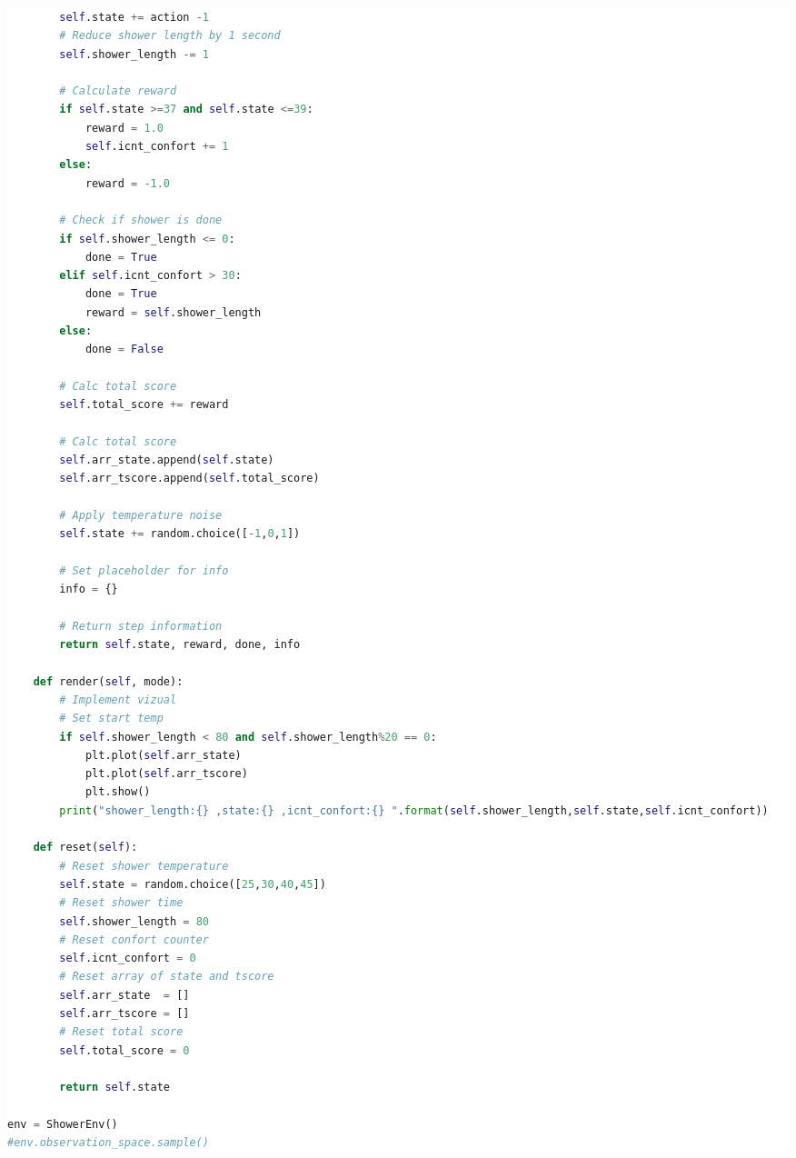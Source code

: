 ```python
        self.state += action -1 
        # Reduce shower length by 1 second
        self.shower_length -= 1 
        
        # Calculate reward
        if self.state >=37 and self.state <=39: 
            reward = 1.0 
            self.icnt_confort += 1
        else: 
            reward = -1.0
        
        # Check if shower is done
        if self.shower_length <= 0: 
            done = True
        elif self.icnt_confort > 30:
            done = True
            reward = self.shower_length
        else:
            done = False
            
        # Calc total score
        self.total_score += reward
        
        # Calc total score
        self.arr_state.append(self.state)
        self.arr_tscore.append(self.total_score)

        # Apply temperature noise
        self.state += random.choice([-1,0,1])
        
        # Set placeholder for info
        info = {}
        
        # Return step information
        return self.state, reward, done, info

    def render(self, mode):
        # Implement vizual
        # Set start temp
        if self.shower_length < 80 and self.shower_length%20 == 0:
            plt.plot(self.arr_state)
            plt.plot(self.arr_tscore)
            plt.show()
        print("shower_length:{} ,state:{} ,icnt_confort:{} ".format(self.shower_length,self.state,self.icnt_confort))
    
    def reset(self):
        # Reset shower temperature
        self.state = random.choice([25,30,40,45])
        # Reset shower time
        self.shower_length = 80 
        # Reset confort counter
        self.icnt_confort = 0
        # Reset array of state and tscore
        self.arr_state  = []
        self.arr_tscore = []
        # Reset total score
        self.total_score = 0
        
        return self.state
    
env = ShowerEnv()
#env.observation_space.sample()
```